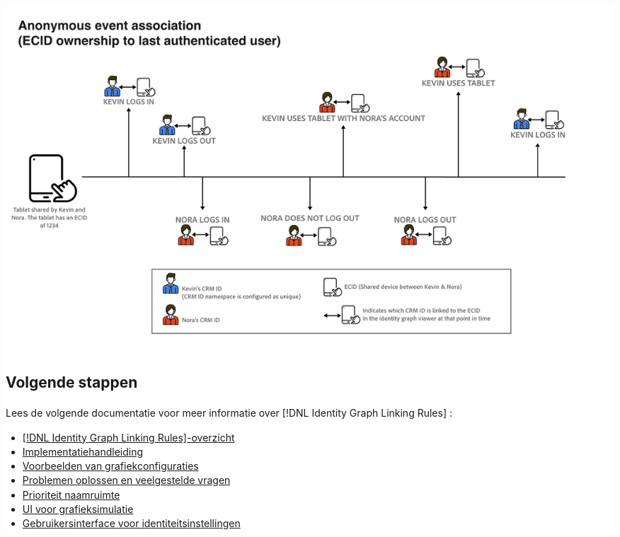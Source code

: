 ![ anon-event-association ](../images/identity-settings/anon-event-association.png)


## Volgende stappen

Lees de volgende documentatie voor meer informatie over [!DNL Identity Graph Linking Rules] :

* [[!DNL Identity Graph Linking Rules]-overzicht](./overview.md)
* [Implementatiehandleiding](./implementation-guide.md)
* [Voorbeelden van grafiekconfiguraties](./example-configurations.md)
* [Problemen oplossen en veelgestelde vragen](./troubleshooting.md)
* [Prioriteit naamruimte](./namespace-priority.md)
* [UI voor grafieksimulatie](./graph-simulation.md)
* [Gebruikersinterface voor identiteitsinstellingen](./identity-settings-ui.md)